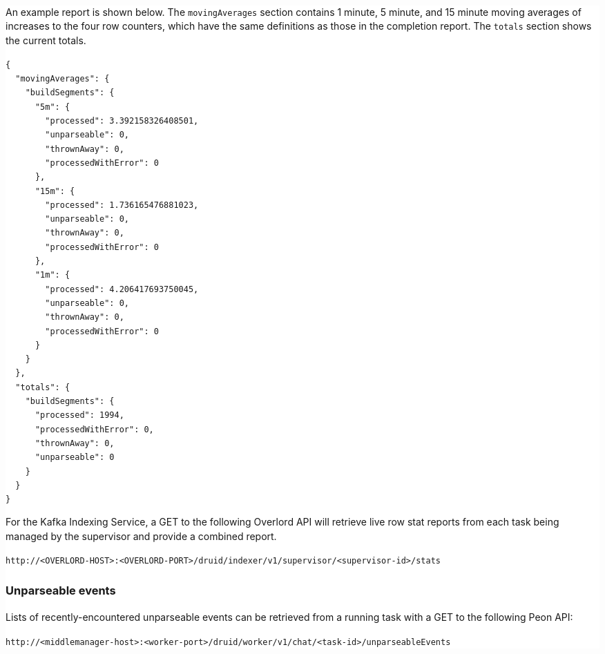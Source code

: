 An example report is shown below. The `movingAverages` section contains 1 minute, 5 minute, and 15 minute moving averages of increases to the four row counters, which have the same definitions as those in the completion report. The `totals` section shows the current totals.

```
{
  "movingAverages": {
    "buildSegments": {
      "5m": {
        "processed": 3.392158326408501,
        "unparseable": 0,
        "thrownAway": 0,
        "processedWithError": 0
      },
      "15m": {
        "processed": 1.736165476881023,
        "unparseable": 0,
        "thrownAway": 0,
        "processedWithError": 0
      },
      "1m": {
        "processed": 4.206417693750045,
        "unparseable": 0,
        "thrownAway": 0,
        "processedWithError": 0
      }
    }
  },
  "totals": {
    "buildSegments": {
      "processed": 1994,
      "processedWithError": 0,
      "thrownAway": 0,
      "unparseable": 0
    }
  }
}
```

For the Kafka Indexing Service, a GET to the following Overlord API will retrieve live row stat reports from each task being managed by the supervisor and provide a combined report.

```
http://<OVERLORD-HOST>:<OVERLORD-PORT>/druid/indexer/v1/supervisor/<supervisor-id>/stats
```

### Unparseable events

Lists of recently-encountered unparseable events can be retrieved from a running task with a GET to the following Peon API:

```
http://<middlemanager-host>:<worker-port>/druid/worker/v1/chat/<task-id>/unparseableEvents
```
